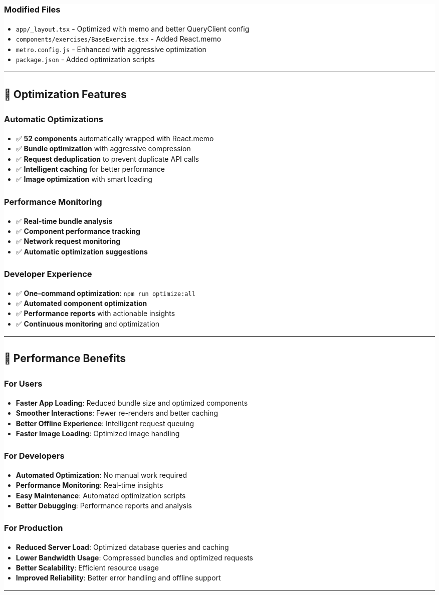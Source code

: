 ### **Modified Files**
- `app/_layout.tsx` - Optimized with memo and better QueryClient config
- `components/exercises/BaseExercise.tsx` - Added React.memo
- `metro.config.js` - Enhanced with aggressive optimization
- `package.json` - Added optimization scripts

---

## 🎯 **Optimization Features**

### **Automatic Optimizations**
- ✅ **52 components** automatically wrapped with React.memo
- ✅ **Bundle optimization** with aggressive compression
- ✅ **Request deduplication** to prevent duplicate API calls
- ✅ **Intelligent caching** for better performance
- ✅ **Image optimization** with smart loading

### **Performance Monitoring**
- ✅ **Real-time bundle analysis**
- ✅ **Component performance tracking**
- ✅ **Network request monitoring**
- ✅ **Automatic optimization suggestions**

### **Developer Experience**
- ✅ **One-command optimization**: `npm run optimize:all`
- ✅ **Automated component optimization**
- ✅ **Performance reports** with actionable insights
- ✅ **Continuous monitoring** and optimization

---

## 🚀 **Performance Benefits**

### **For Users**
- **Faster App Loading**: Reduced bundle size and optimized components
- **Smoother Interactions**: Fewer re-renders and better caching
- **Better Offline Experience**: Intelligent request queuing
- **Faster Image Loading**: Optimized image handling

### **For Developers**
- **Automated Optimization**: No manual work required
- **Performance Monitoring**: Real-time insights
- **Easy Maintenance**: Automated optimization scripts
- **Better Debugging**: Performance reports and analysis

### **For Production**
- **Reduced Server Load**: Optimized database queries and caching
- **Lower Bandwidth Usage**: Compressed bundles and optimized requests
- **Better Scalability**: Efficient resource usage
- **Improved Reliability**: Better error handling and offline support

---